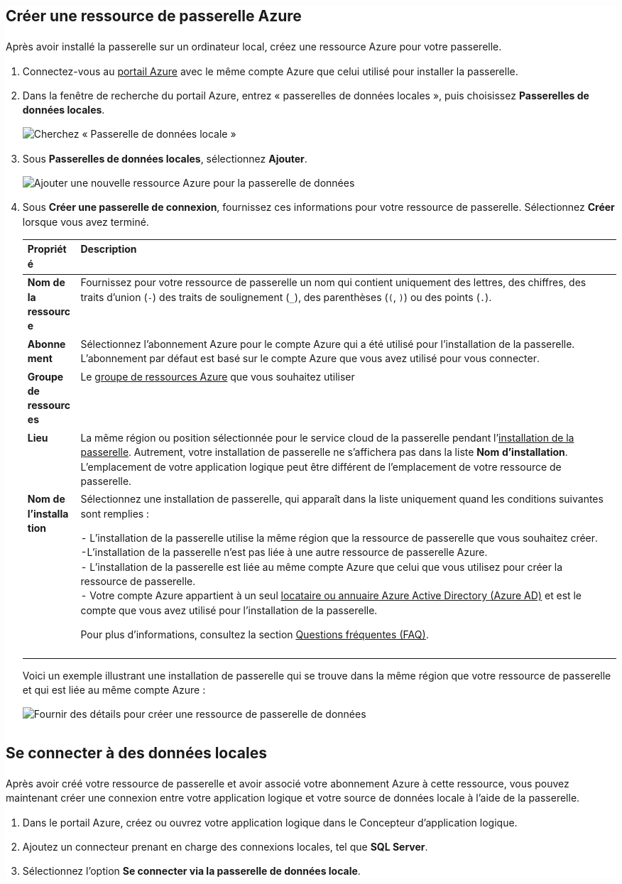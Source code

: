 ## <a name="create-azure-gateway-resource"></a>Créer une ressource de passerelle Azure

Après avoir installé la passerelle sur un ordinateur local, créez une ressource Azure pour votre passerelle.

1. Connectez-vous au [portail Azure](https://portal.azure.com) avec le même compte Azure que celui utilisé pour installer la passerelle.

1. Dans la fenêtre de recherche du portail Azure, entrez « passerelles de données locales », puis choisissez **Passerelles de données locales**.

   ![Cherchez « Passerelle de données locale »](./media/logic-apps-gateway-connection/search-for-on-premises-data-gateway.png)

1. Sous **Passerelles de données locales**, sélectionnez **Ajouter**.

   ![Ajouter une nouvelle ressource Azure pour la passerelle de données](./media/logic-apps-gateway-connection/add-azure-data-gateway-resource.png)

1. Sous **Créer une passerelle de connexion**, fournissez ces informations pour votre ressource de passerelle. Sélectionnez **Créer** lorsque vous avez terminé.

   | Propriété | Description |
   |----------|-------------|
   | **Nom de la ressource** | Fournissez pour votre ressource de passerelle un nom qui contient uniquement des lettres, des chiffres, des traits d’union (`-`) des traits de soulignement (`_`), des parenthèses (`(`, `)`) ou des points (`.`). |
   | **Abonnement** | Sélectionnez l’abonnement Azure pour le compte Azure qui a été utilisé pour l’installation de la passerelle. L’abonnement par défaut est basé sur le compte Azure que vous avez utilisé pour vous connecter. |
   | **Groupe de ressources** | Le [groupe de ressources Azure](../azure-resource-manager/management/overview.md) que vous souhaitez utiliser |
   | **Lieu** | La même région ou position sélectionnée pour le service cloud de la passerelle pendant l’[installation de la passerelle](../logic-apps/logic-apps-gateway-install.md). Autrement, votre installation de passerelle ne s’affichera pas dans la liste **Nom d’installation**. L’emplacement de votre application logique peut être différent de l’emplacement de votre ressource de passerelle. |
   | **Nom de l’installation** | Sélectionnez une installation de passerelle, qui apparaît dans la liste uniquement quand les conditions suivantes sont remplies : <p><p>- L’installation de la passerelle utilise la même région que la ressource de passerelle que vous souhaitez créer. <br>-L’installation de la passerelle n’est pas liée à une autre ressource de passerelle Azure. <br>- L’installation de la passerelle est liée au même compte Azure que celui que vous utilisez pour créer la ressource de passerelle. <br>- Votre compte Azure appartient à un seul [locataire ou annuaire Azure Active Directory (Azure AD)](../active-directory/fundamentals/active-directory-whatis.md#terminology) et est le compte que vous avez utilisé pour l’installation de la passerelle. <p><p>Pour plus d’informations, consultez la section [Questions fréquentes (FAQ)](#faq). |
   |||

   Voici un exemple illustrant une installation de passerelle qui se trouve dans la même région que votre ressource de passerelle et qui est liée au même compte Azure :

   ![Fournir des détails pour créer une ressource de passerelle de données](./media/logic-apps-gateway-connection/on-premises-data-gateway-create-connection.png)

<a name="connect-logic-app-gateway"></a>

## <a name="connect-to-on-premises-data"></a>Se connecter à des données locales

Après avoir créé votre ressource de passerelle et avoir associé votre abonnement Azure à cette ressource, vous pouvez maintenant créer une connexion entre votre application logique et votre source de données locale à l’aide de la passerelle.

1. Dans le portail Azure, créez ou ouvrez votre application logique dans le Concepteur d’application logique.

1. Ajoutez un connecteur prenant en charge des connexions locales, tel que **SQL Server**.

1. Sélectionnez l’option **Se connecter via la passerelle de données locale**.
